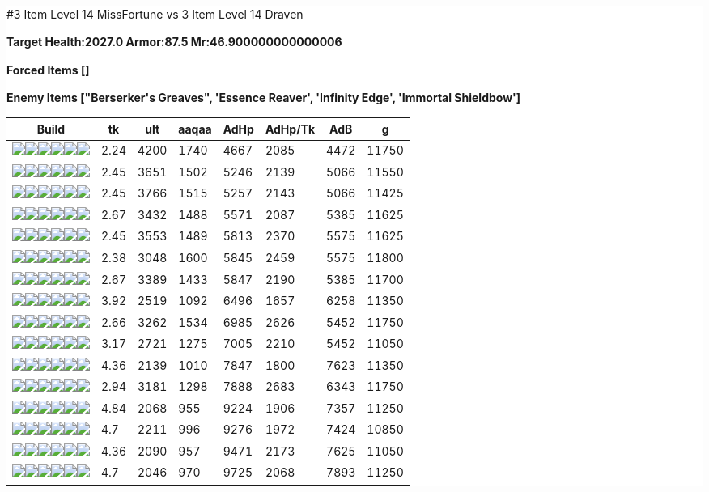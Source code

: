 






















#3 Item Level 14 MissFortune vs 3 Item Level 14 Draven

**Target Health:2027.0 Armor:87.5 Mr:46.900000000000006**


**Forced Items []**


**Enemy Items ["Berserker's Greaves", 'Essence Reaver', 'Infinity Edge', 'Immortal Shieldbow']**




Build | tk | ult | aaqaa | AdHp | AdHp/Tk | AdB | g
-|-|-|-|-|-|-|-
![](/item/3036.png)![](/item/6696.png)![](/item/3142.png)![](/item/1053.png)![](/item/1055.png)![](/item/1038.png)|2.24|4200|1740|4667|2085|4472|11750
![](/item/3004.png)![](/item/3814.png)![](/item/3142.png)![](/item/1053.png)![](/item/1055.png)![](/item/1038.png)|2.45|3651|1502|5246|2139|5066|11550
![](/item/3814.png)![](/item/6694.png)![](/item/3142.png)![](/item/1053.png)![](/item/1055.png)![](/item/1037.png)|2.45|3766|1515|5257|2143|5066|11425
![](/item/3748.png)![](/item/3036.png)![](/item/3142.png)![](/item/1053.png)![](/item/1055.png)![](/item/1037.png)|2.67|3432|1488|5571|2087|5385|11625
![](/item/3036.png)![](/item/6333.png)![](/item/3142.png)![](/item/1053.png)![](/item/1055.png)![](/item/1037.png)|2.45|3553|1489|5813|2370|5575|11625
![](/item/3153.png)![](/item/6333.png)![](/item/3142.png)![](/item/1055.png)![](/item/1038.png)![](/item/1036.png)|2.38|3048|1600|5845|2459|5575|11800
![](/item/3072.png)![](/item/3748.png)![](/item/3142.png)![](/item/1055.png)![](/item/1038.png)![](/item/1036.png)|2.67|3389|1433|5847|2190|5385|11700
![](/item/3161.png)![](/item/6333.png)![](/item/6696.png)![](/item/1001.png)![](/item/1053.png)![](/item/1055.png)|3.92|2519|1092|6496|1657|6258|11350
![](/item/3095.png)![](/item/3026.png)![](/item/3142.png)![](/item/1053.png)![](/item/1055.png)![](/item/1038.png)|2.66|3262|1534|6985|2626|5452|11750
![](/item/3031.png)![](/item/3026.png)![](/item/3036.png)![](/item/1001.png)![](/item/1053.png)![](/item/1055.png)|3.17|2721|1275|7005|2210|5452|11050
![](/item/3748.png)![](/item/3071.png)![](/item/6333.png)![](/item/1001.png)![](/item/1053.png)![](/item/1055.png)|4.36|2139|1010|7847|1800|7623|11350
![](/item/3181.png)![](/item/3142.png)![](/item/3026.png)![](/item/1053.png)![](/item/1055.png)![](/item/1038.png)|2.94|3181|1298|7888|2683|6343|11750
![](/item/3026.png)![](/item/6333.png)![](/item/6632.png)![](/item/1001.png)![](/item/1053.png)![](/item/1055.png)|4.84|2068|955|9224|1906|7357|11250
![](/item/3026.png)![](/item/6333.png)![](/item/3814.png)![](/item/1001.png)![](/item/1053.png)![](/item/1055.png)|4.7|2211|996|9276|1972|7424|10850
![](/item/3026.png)![](/item/6333.png)![](/item/3071.png)![](/item/1001.png)![](/item/1053.png)![](/item/1055.png)|4.36|2090|957|9471|2173|7625|11050
![](/item/3748.png)![](/item/3026.png)![](/item/6333.png)![](/item/1001.png)![](/item/1053.png)![](/item/1055.png)|4.7|2046|970|9725|2068|7893|11250


